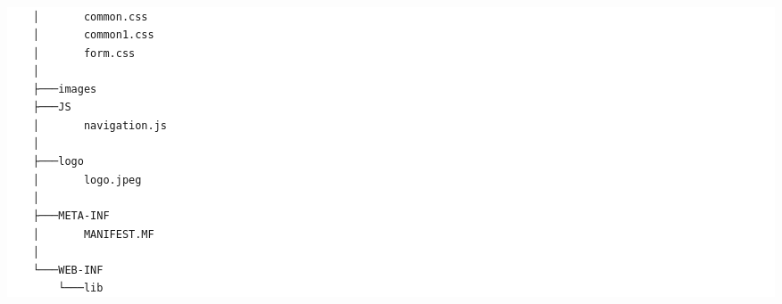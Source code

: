 ```bash
    │       common.css
    │       common1.css
    │       form.css
    │
    ├───images
    ├───JS
    │       navigation.js
    │
    ├───logo
    │       logo.jpeg
    │
    ├───META-INF
    │       MANIFEST.MF
    │
    └───WEB-INF
        └───lib

```
